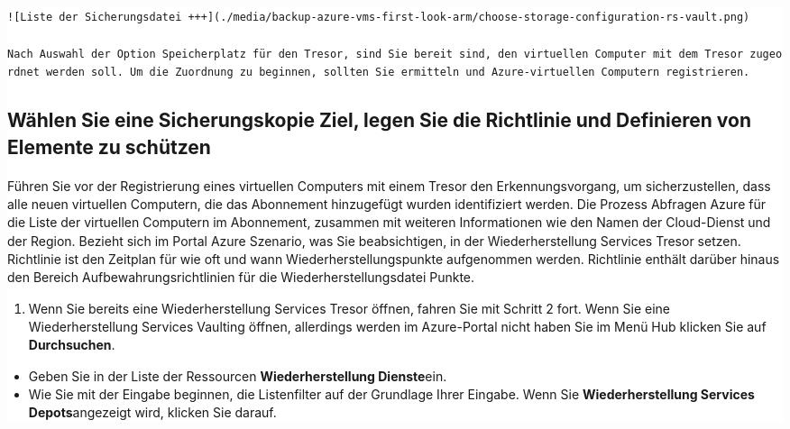     ![Liste der Sicherungsdatei +++](./media/backup-azure-vms-first-look-arm/choose-storage-configuration-rs-vault.png)

    Nach Auswahl der Option Speicherplatz für den Tresor, sind Sie bereit sind, den virtuellen Computer mit dem Tresor zugeordnet werden soll. Um die Zuordnung zu beginnen, sollten Sie ermitteln und Azure-virtuellen Computern registrieren.

## <a name="select-a-backup-goal-set-policy-and-define-items-to-protect"></a>Wählen Sie eine Sicherungskopie Ziel, legen Sie die Richtlinie und Definieren von Elemente zu schützen

Führen Sie vor der Registrierung eines virtuellen Computers mit einem Tresor den Erkennungsvorgang, um sicherzustellen, dass alle neuen virtuellen Computern, die das Abonnement hinzugefügt wurden identifiziert werden. Die Prozess Abfragen Azure für die Liste der virtuellen Computern im Abonnement, zusammen mit weiteren Informationen wie den Namen der Cloud-Dienst und der Region. Bezieht sich im Portal Azure Szenario, was Sie beabsichtigen, in der Wiederherstellung Services Tresor setzen. Richtlinie ist den Zeitplan für wie oft und wann Wiederherstellungspunkte aufgenommen werden. Richtlinie enthält darüber hinaus den Bereich Aufbewahrungsrichtlinien für die Wiederherstellungsdatei Punkte.

1. Wenn Sie bereits eine Wiederherstellung Services Tresor öffnen, fahren Sie mit Schritt 2 fort. Wenn Sie eine Wiederherstellung Services Vaulting öffnen, allerdings werden im Azure-Portal nicht haben Sie im Menü Hub klicken Sie auf **Durchsuchen**.

  - Geben Sie in der Liste der Ressourcen **Wiederherstellung Dienste**ein.
  - Wie Sie mit der Eingabe beginnen, die Listenfilter auf der Grundlage Ihrer Eingabe. Wenn Sie **Wiederherstellung Services Depots**angezeigt wird, klicken Sie darauf.

